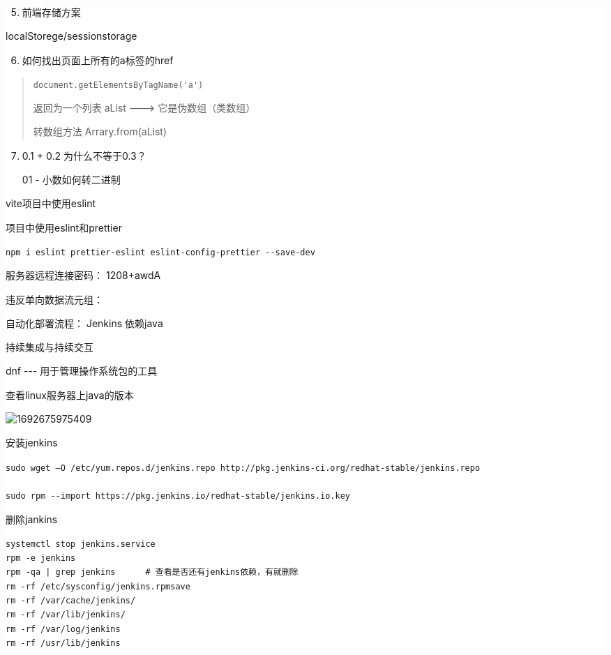 5. 前端存储方案

localStorege/sessionstorage

6. 如何找出页面上所有的a标签的href

> `document.getElementsByTagName('a')`
>
> 返回为一个列表 aList  --->  它是伪数组（类数组）
>
> 转数组方法 Arrary.from(aList)

7. 0.1 + 0.2 为什么不等于0.3？

   01 - 小数如何转二进制    

vite项目中使用eslint

项目中使用eslint和prettier

```shell
npm i eslint prettier-eslint eslint-config-prettier --save-dev
```



服务器远程连接密码： 1208+awdA

违反单向数据流元组：

自动化部署流程： Jenkins   依赖java

持续集成与持续交互

dnf  --- 用于管理操作系统包的工具

查看linux服务器上java的版本

![1692675975409](C:\Users\12080\AppData\Roaming\Typora\typora-user-images\1692675975409.png)

安装jenkins

```
sudo wget –O /etc/yum.repos.d/jenkins.repo http://pkg.jenkins-ci.org/redhat-stable/jenkins.repo

sudo rpm --import https://pkg.jenkins.io/redhat-stable/jenkins.io.key
```



删除jankins

```
systemctl stop jenkins.service
rpm -e jenkins
rpm -qa | grep jenkins      # 查看是否还有jenkins依赖，有就删除
rm -rf /etc/sysconfig/jenkins.rpmsave
rm -rf /var/cache/jenkins/
rm -rf /var/lib/jenkins/
rm -rf /var/log/jenkins
rm -rf /usr/lib/jenkins
```
